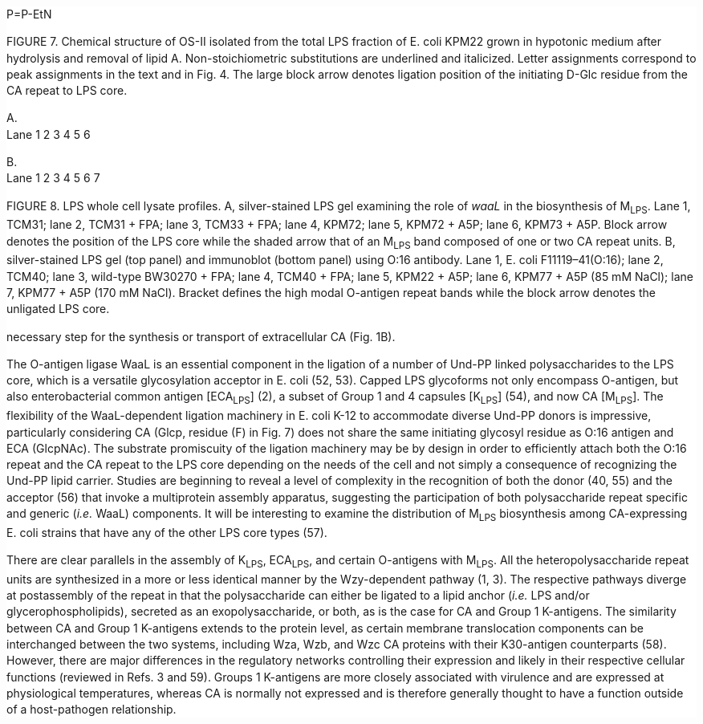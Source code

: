 P=P-EtN  

FIGURE 7. Chemical structure of OS-II isolated from the total LPS fraction of E. coli KPM22 grown in hypotonic medium after hydrolysis and removal of lipid A. Non-stoichiometric substitutions are underlined and italicized. Letter assignments correspond to peak assignments in the text and in Fig. 4. The large block arrow denotes ligation position of the initiating D-Glc residue from the CA repeat to LPS core.

A.  
Lane 1 2 3 4 5 6  

B.  
Lane 1 2 3 4 5 6 7  

FIGURE 8. LPS whole cell lysate profiles. A, silver-stained LPS gel examining the role of *waaL* in the biosynthesis of M<sub>LPS</sub>. Lane 1, TCM31; lane 2, TCM31 + FPA; lane 3, TCM33 + FPA; lane 4, KPM72; lane 5, KPM72 + A5P; lane 6, KPM73 + A5P. Block arrow denotes the position of the LPS core while the shaded arrow that of an M<sub>LPS</sub> band composed of one or two CA repeat units. B, silver-stained LPS gel (top panel) and immunoblot (bottom panel) using O:16 antibody. Lane 1, E. coli F11119–41(O:16); lane 2, TCM40; lane 3, wild-type BW30270 + FPA; lane 4, TCM40 + FPA; lane 5, KPM22 + A5P; lane 6, KPM77 + A5P (85 mM NaCl); lane 7, KPM77 + A5P (170 mM NaCl). Bracket defines the high modal O-antigen repeat bands while the block arrow denotes the unligated LPS core.

necessary step for the synthesis or transport of extracellular CA (Fig. 1B).

The O-antigen ligase WaaL is an essential component in the ligation of a number of Und-PP linked polysaccharides to the LPS core, which is a versatile glycosylation acceptor in E. coli (52, 53). Capped LPS glycoforms not only encompass O-antigen, but also enterobacterial common antigen [ECA<sub>LPS</sub>] (2), a subset of Group 1 and 4 capsules [K<sub>LPS</sub>] (54), and now CA [M<sub>LPS</sub>]. The flexibility of the WaaL-dependent ligation machinery in E. coli K-12 to accommodate diverse Und-PP donors is impressive, particularly considering CA (Glcp, residue (F) in Fig. 7) does not share the same initiating glycosyl residue as O:16 antigen and ECA (GlcpNAc). The substrate promiscuity of the ligation machinery may be by design in order to efficiently attach both the O:16 repeat and the CA repeat to the LPS core depending on the needs of the cell and not simply a consequence of recognizing the Und-PP lipid carrier. Studies are beginning to reveal a level of complexity in the recognition of both the donor (40, 55) and the acceptor (56) that invoke a multiprotein assembly apparatus, suggesting the participation of both polysaccharide repeat specific and generic (*i.e.* WaaL) components. It will be interesting to examine the distribution of M<sub>LPS</sub> biosynthesis among CA-expressing E. coli strains that have any of the other LPS core types (57).

There are clear parallels in the assembly of K<sub>LPS</sub>, ECA<sub>LPS</sub>, and certain O-antigens with M<sub>LPS</sub>. All the heteropolysaccharide repeat units are synthesized in a more or less identical manner by the Wzy-dependent pathway (1, 3). The respective pathways diverge at postassembly of the repeat in that the polysaccharide can either be ligated to a lipid anchor (*i.e.* LPS and/or glycerophospholipids), secreted as an exopolysaccharide, or both, as is the case for CA and Group 1 K-antigens. The similarity between CA and Group 1 K-antigens extends to the protein level, as certain membrane translocation components can be interchanged between the two systems, including Wza, Wzb, and Wzc CA proteins with their K30-antigen counterparts (58). However, there are major differences in the regulatory networks controlling their expression and likely in their respective cellular functions (reviewed in Refs. 3 and 59). Groups 1 K-antigens are more closely associated with virulence and are expressed at physiological temperatures, whereas CA is normally not expressed and is therefore generally thought to have a function outside of a host-pathogen relationship.
